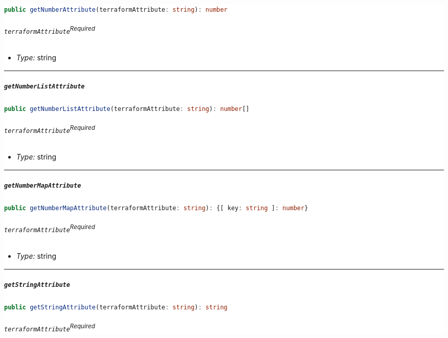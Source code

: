 ```typescript
public getNumberAttribute(terraformAttribute: string): number
```

###### `terraformAttribute`<sup>Required</sup> <a name="terraformAttribute" id="@cdktf/provider-okta.adminRoleCustom.AdminRoleCustom.getNumberAttribute.parameter.terraformAttribute"></a>

- *Type:* string

---

##### `getNumberListAttribute` <a name="getNumberListAttribute" id="@cdktf/provider-okta.adminRoleCustom.AdminRoleCustom.getNumberListAttribute"></a>

```typescript
public getNumberListAttribute(terraformAttribute: string): number[]
```

###### `terraformAttribute`<sup>Required</sup> <a name="terraformAttribute" id="@cdktf/provider-okta.adminRoleCustom.AdminRoleCustom.getNumberListAttribute.parameter.terraformAttribute"></a>

- *Type:* string

---

##### `getNumberMapAttribute` <a name="getNumberMapAttribute" id="@cdktf/provider-okta.adminRoleCustom.AdminRoleCustom.getNumberMapAttribute"></a>

```typescript
public getNumberMapAttribute(terraformAttribute: string): {[ key: string ]: number}
```

###### `terraformAttribute`<sup>Required</sup> <a name="terraformAttribute" id="@cdktf/provider-okta.adminRoleCustom.AdminRoleCustom.getNumberMapAttribute.parameter.terraformAttribute"></a>

- *Type:* string

---

##### `getStringAttribute` <a name="getStringAttribute" id="@cdktf/provider-okta.adminRoleCustom.AdminRoleCustom.getStringAttribute"></a>

```typescript
public getStringAttribute(terraformAttribute: string): string
```

###### `terraformAttribute`<sup>Required</sup> <a name="terraformAttribute" id="@cdktf/provider-okta.adminRoleCustom.AdminRoleCustom.getStringAttribute.parameter.terraformAttribute"></a>
